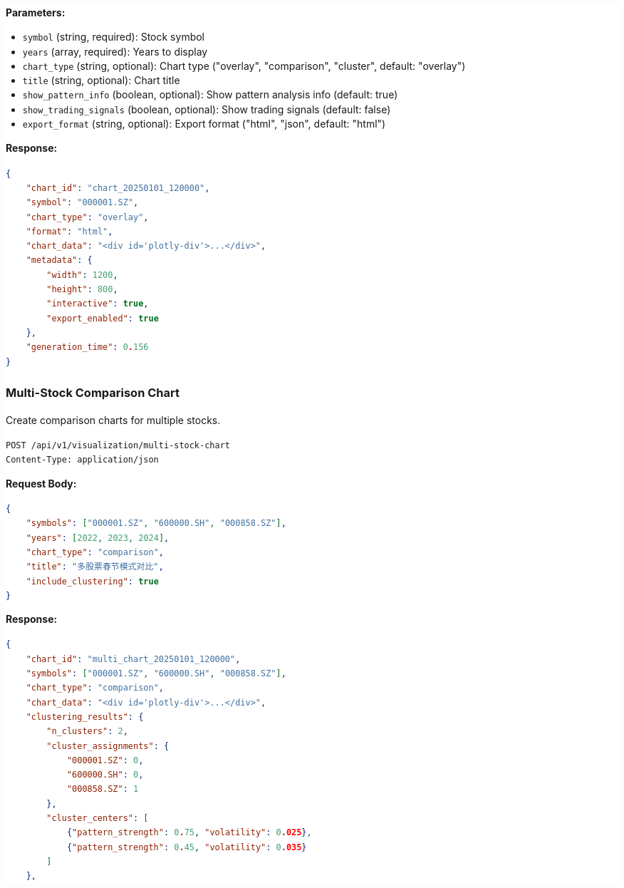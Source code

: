 **Parameters:**
- `symbol` (string, required): Stock symbol
- `years` (array, required): Years to display
- `chart_type` (string, optional): Chart type ("overlay", "comparison", "cluster", default: "overlay")
- `title` (string, optional): Chart title
- `show_pattern_info` (boolean, optional): Show pattern analysis info (default: true)
- `show_trading_signals` (boolean, optional): Show trading signals (default: false)
- `export_format` (string, optional): Export format ("html", "json", default: "html")

**Response:**
```json
{
    "chart_id": "chart_20250101_120000",
    "symbol": "000001.SZ",
    "chart_type": "overlay",
    "format": "html",
    "chart_data": "<div id='plotly-div'>...</div>",
    "metadata": {
        "width": 1200,
        "height": 800,
        "interactive": true,
        "export_enabled": true
    },
    "generation_time": 0.156
}
```

### Multi-Stock Comparison Chart

Create comparison charts for multiple stocks.

```http
POST /api/v1/visualization/multi-stock-chart
Content-Type: application/json
```

**Request Body:**
```json
{
    "symbols": ["000001.SZ", "600000.SH", "000858.SZ"],
    "years": [2022, 2023, 2024],
    "chart_type": "comparison",
    "title": "多股票春节模式对比",
    "include_clustering": true
}
```

**Response:**
```json
{
    "chart_id": "multi_chart_20250101_120000",
    "symbols": ["000001.SZ", "600000.SH", "000858.SZ"],
    "chart_type": "comparison",
    "chart_data": "<div id='plotly-div'>...</div>",
    "clustering_results": {
        "n_clusters": 2,
        "cluster_assignments": {
            "000001.SZ": 0,
            "600000.SH": 0, 
            "000858.SZ": 1
        },
        "cluster_centers": [
            {"pattern_strength": 0.75, "volatility": 0.025},
            {"pattern_strength": 0.45, "volatility": 0.035}
        ]
    },
```